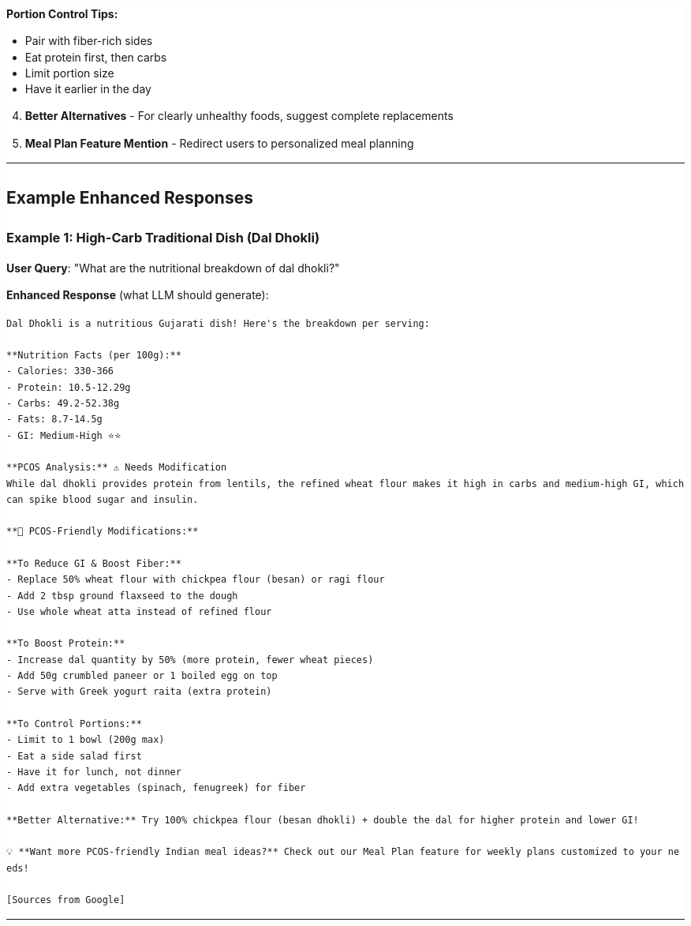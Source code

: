    **Portion Control Tips:**
   - Pair with fiber-rich sides
   - Eat protein first, then carbs
   - Limit portion size
   - Have it earlier in the day

4. **Better Alternatives** - For clearly unhealthy foods, suggest complete replacements

5. **Meal Plan Feature Mention** - Redirect users to personalized meal planning

---

## Example Enhanced Responses

### Example 1: High-Carb Traditional Dish (Dal Dhokli)

**User Query**: "What are the nutritional breakdown of dal dhokli?"

**Enhanced Response** (what LLM should generate):

```
Dal Dhokli is a nutritious Gujarati dish! Here's the breakdown per serving:

**Nutrition Facts (per 100g):**
- Calories: 330-366
- Protein: 10.5-12.29g
- Carbs: 49.2-52.38g
- Fats: 8.7-14.5g
- GI: Medium-High ⭐⭐

**PCOS Analysis:** ⚠️ Needs Modification
While dal dhokli provides protein from lentils, the refined wheat flour makes it high in carbs and medium-high GI, which can spike blood sugar and insulin.

**🔄 PCOS-Friendly Modifications:**

**To Reduce GI & Boost Fiber:**
- Replace 50% wheat flour with chickpea flour (besan) or ragi flour
- Add 2 tbsp ground flaxseed to the dough
- Use whole wheat atta instead of refined flour

**To Boost Protein:**
- Increase dal quantity by 50% (more protein, fewer wheat pieces)
- Add 50g crumbled paneer or 1 boiled egg on top
- Serve with Greek yogurt raita (extra protein)

**To Control Portions:**
- Limit to 1 bowl (200g max)
- Eat a side salad first
- Have it for lunch, not dinner
- Add extra vegetables (spinach, fenugreek) for fiber

**Better Alternative:** Try 100% chickpea flour (besan dhokli) + double the dal for higher protein and lower GI!

💡 **Want more PCOS-friendly Indian meal ideas?** Check out our Meal Plan feature for weekly plans customized to your needs!

[Sources from Google]
```

---